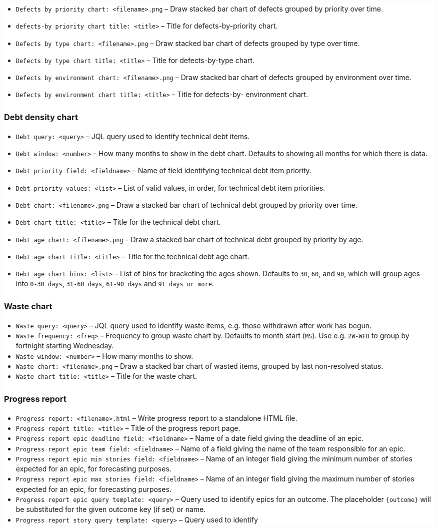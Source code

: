 - `Defects by priority chart: <filename>.png` – Draw stacked bar chart of
   defects grouped by priority over time.
- `defects-by priority chart title: <title>` – Title for defects-by-priority
   chart.

- `Defects by type chart: <filename>.png` – Draw stacked bar chart of defects
   grouped by type over time.
- `Defects by type chart title: <title>` – Title for defects-by-type chart.

- `Defects by environment chart: <filename>.png` – Draw stacked bar chart of
   defects grouped by environment over time.
- `Defects by environment chart title: <title>` – Title for defects-by-
   environment chart.

### Debt density chart

- `Debt query: <query>` – JQL query used to identify technical debt items.
- `Debt window: <number>` – How many months to show in the debt chart. Defaults
   to showing all months for which there is data.
- `Debt priority field: <fieldname>` – Name of field identifying technical debt
   item priority.
- `Debt priority values: <list>` – List of valid values, in order, for
   technical debt item priorities.

- `Debt chart: <filename>.png` – Draw a stacked bar chart of technical debt
   grouped by priority over time.
- `Debt chart title: <title>` – Title for the technical debt chart.

- `Debt age chart: <filename>.png` – Draw a stacked bar chart of technical debt
   grouped by priority by age.
- `Debt age chart title: <title>` – Title for the technical debt age chart.
- `Debt age chart bins: <list>` – List of bins for bracketing the ages shown.
   Defaults to `30`, `60`, and `90`, which will group ages into `0-30 days`,
   `31-60 days`, `61-90 days` and `91 days or more`.

### Waste chart

- `Waste query: <query>` – JQL query used to identify waste items, e.g.
   those withdrawn after work has begun.
- `Waste frequency: <freq>` – Frequency to group waste chart by. Defaults to
   month start (`MS`). Use e.g. `2W-WED` to group by fortnight starting
   Wednesday.
- `Waste window: <number>` – How many months to show.
- `Waste chart: <filename>.png` – Draw a stacked bar chart of wasted items,
   grouped by last non-resolved status.
- `Waste chart title: <title>` – Title for the waste chart.

### Progress report

- `Progress report: <filename>.html` – Write progress report to a standalone
   HTML file.
- `Progress report title: <title>` – Title of the progress report page.
- `Progress report epic deadline field: <fieldname>` – Name of a date field
   giving the deadline of an epic.
- `Progress report epic team field: <fieldname>` – Name of a field giving the
   name of the team responsible for an epic.
- `Progress report epic min stories field: <fieldname>` – Name of an integer
   field giving the minimum number of stories expected for an epic, for
   forecasting purposes.
- `Progress report epic max stories field: <fieldname>` – Name of an integer
   field giving the maximum number of stories expected for an epic, for
   forecasting purposes.
- `Progress report epic query template: <query>` – Query used to identify epics
   for an outcome. The placeholder `{outcome}` will be substituted for the given
   outcome key (if set) or name.
- `Progress report story query template: <query>` – Query used to identify